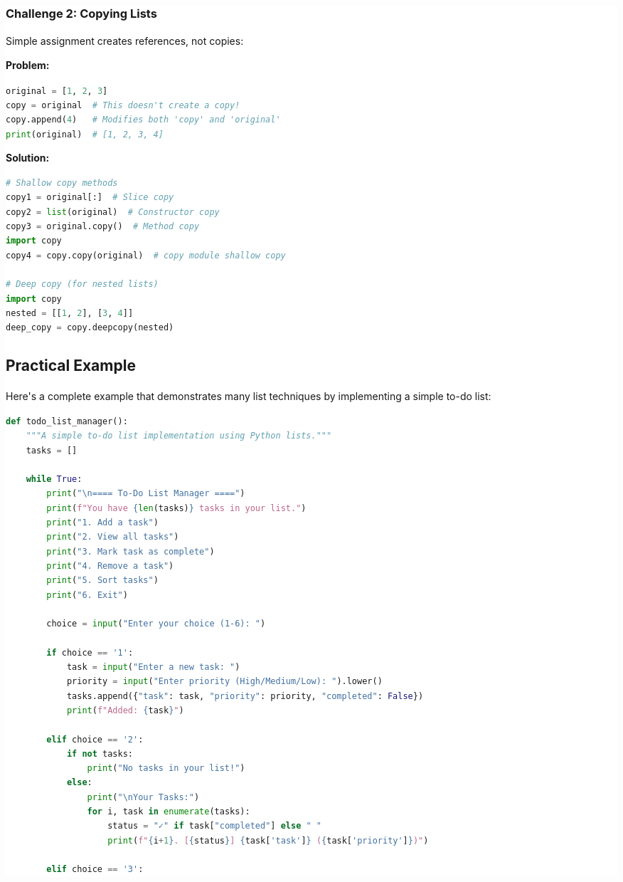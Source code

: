 ### Challenge 2: Copying Lists

Simple assignment creates references, not copies:

**Problem:**
```python
original = [1, 2, 3]
copy = original  # This doesn't create a copy!
copy.append(4)   # Modifies both 'copy' and 'original'
print(original)  # [1, 2, 3, 4]
```

**Solution:**
```python
# Shallow copy methods
copy1 = original[:]  # Slice copy
copy2 = list(original)  # Constructor copy
copy3 = original.copy()  # Method copy
import copy
copy4 = copy.copy(original)  # copy module shallow copy

# Deep copy (for nested lists)
import copy
nested = [[1, 2], [3, 4]]
deep_copy = copy.deepcopy(nested)
```

## Practical Example

Here's a complete example that demonstrates many list techniques by implementing a simple to-do list:

```python
def todo_list_manager():
    """A simple to-do list implementation using Python lists."""
    tasks = []
    
    while True:
        print("\n==== To-Do List Manager ====")
        print(f"You have {len(tasks)} tasks in your list.")
        print("1. Add a task")
        print("2. View all tasks")
        print("3. Mark task as complete")
        print("4. Remove a task")
        print("5. Sort tasks")
        print("6. Exit")
        
        choice = input("Enter your choice (1-6): ")
        
        if choice == '1':
            task = input("Enter a new task: ")
            priority = input("Enter priority (High/Medium/Low): ").lower()
            tasks.append({"task": task, "priority": priority, "completed": False})
            print(f"Added: {task}")
            
        elif choice == '2':
            if not tasks:
                print("No tasks in your list!")
            else:
                print("\nYour Tasks:")
                for i, task in enumerate(tasks):
                    status = "✓" if task["completed"] else " "
                    print(f"{i+1}. [{status}] {task['task']} ({task['priority']})")
                    
        elif choice == '3':
```